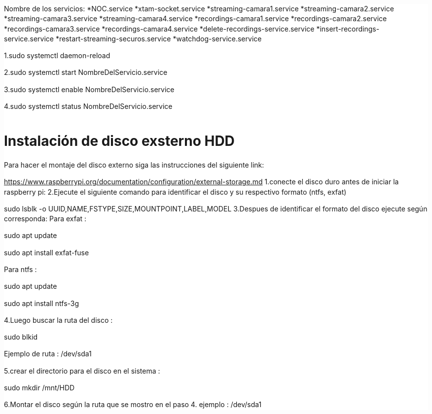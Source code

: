 Nombre de los servicios:
*NOC.service
*xtam-socket.service
*streaming-camara1.service
*streaming-camara2.service
*streaming-camara3.service
*streaming-camara4.service
*recordings-camara1.service
*recordings-camara2.service
*recordings-camara3.service
*recordings-camara4.service
*delete-recordings-service.service
*insert-recordings-service.service
*restart-streaming-securos.service
*watchdog-service.service


1.sudo systemctl daemon-reload

2.sudo systemctl start NombreDelServicio.service

3.sudo systemctl enable NombreDelServicio.service

4.sudo systemctl status NombreDelServicio.service

# Instalación de disco exsterno HDD

Para hacer el montaje del disco externo siga las instrucciones del siguiente link:

https://www.raspberrypi.org/documentation/configuration/external-storage.md
1.conecte el disco duro antes de iniciar la raspberry pi:
2.Ejecute el siguiente comando para identificar el disco y su respectivo formato (ntfs, exfat) 

  sudo lsblk -o UUID,NAME,FSTYPE,SIZE,MOUNTPOINT,LABEL,MODEL
3.Despues de identificar el formato del disco ejecute según corresponda:
  Para exfat :
  
  sudo apt update
  
  sudo apt install exfat-fuse
  
  Para ntfs :
  
  sudo apt update
  
  sudo apt install ntfs-3g
  
4.Luego buscar la ruta del disco :

  sudo blkid
  
  Ejemplo de ruta : /dev/sda1

5.crear el directorio para el disco en el sistema :

  sudo mkdir /mnt/HDD

6.Montar el disco según la ruta que se mostro en el paso 4. ejemplo : /dev/sda1
  
